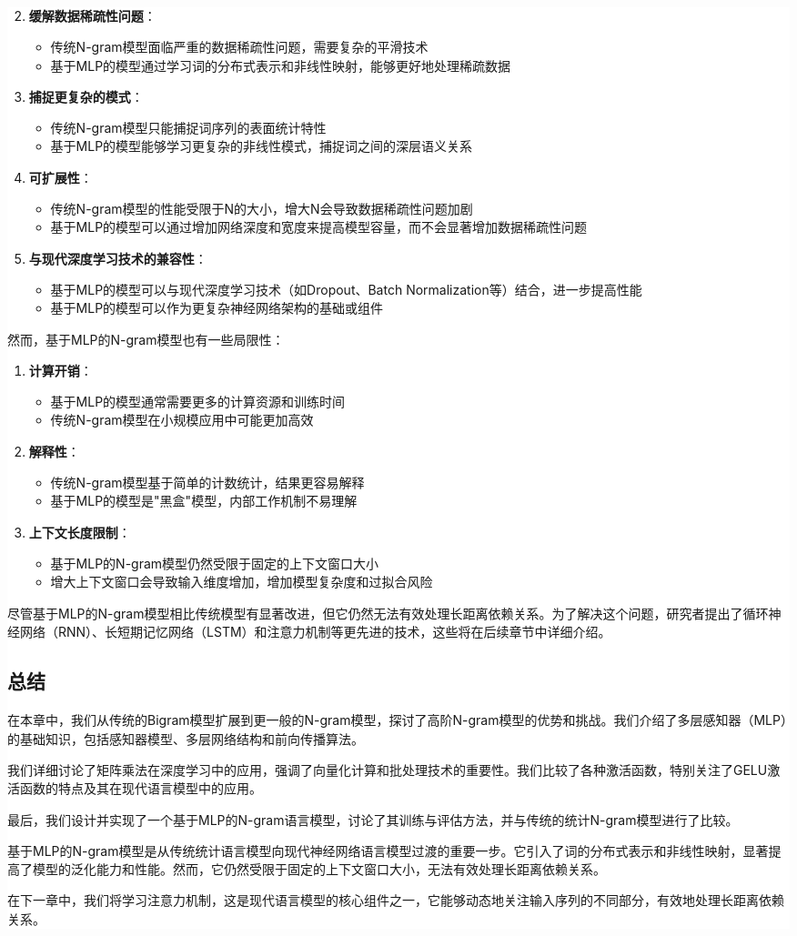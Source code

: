 2. **缓解数据稀疏性问题**：
   - 传统N-gram模型面临严重的数据稀疏性问题，需要复杂的平滑技术
   - 基于MLP的模型通过学习词的分布式表示和非线性映射，能够更好地处理稀疏数据

3. **捕捉更复杂的模式**：
   - 传统N-gram模型只能捕捉词序列的表面统计特性
   - 基于MLP的模型能够学习更复杂的非线性模式，捕捉词之间的深层语义关系

4. **可扩展性**：
   - 传统N-gram模型的性能受限于N的大小，增大N会导致数据稀疏性问题加剧
   - 基于MLP的模型可以通过增加网络深度和宽度来提高模型容量，而不会显著增加数据稀疏性问题

5. **与现代深度学习技术的兼容性**：
   - 基于MLP的模型可以与现代深度学习技术（如Dropout、Batch Normalization等）结合，进一步提高性能
   - 基于MLP的模型可以作为更复杂神经网络架构的基础或组件

然而，基于MLP的N-gram模型也有一些局限性：

1. **计算开销**：
   - 基于MLP的模型通常需要更多的计算资源和训练时间
   - 传统N-gram模型在小规模应用中可能更加高效

2. **解释性**：
   - 传统N-gram模型基于简单的计数统计，结果更容易解释
   - 基于MLP的模型是"黑盒"模型，内部工作机制不易理解

3. **上下文长度限制**：
   - 基于MLP的N-gram模型仍然受限于固定的上下文窗口大小
   - 增大上下文窗口会导致输入维度增加，增加模型复杂度和过拟合风险

尽管基于MLP的N-gram模型相比传统模型有显著改进，但它仍然无法有效处理长距离依赖关系。为了解决这个问题，研究者提出了循环神经网络（RNN）、长短期记忆网络（LSTM）和注意力机制等更先进的技术，这些将在后续章节中详细介绍。

## 总结

在本章中，我们从传统的Bigram模型扩展到更一般的N-gram模型，探讨了高阶N-gram模型的优势和挑战。我们介绍了多层感知器（MLP）的基础知识，包括感知器模型、多层网络结构和前向传播算法。

我们详细讨论了矩阵乘法在深度学习中的应用，强调了向量化计算和批处理技术的重要性。我们比较了各种激活函数，特别关注了GELU激活函数的特点及其在现代语言模型中的应用。

最后，我们设计并实现了一个基于MLP的N-gram语言模型，讨论了其训练与评估方法，并与传统的统计N-gram模型进行了比较。

基于MLP的N-gram模型是从传统统计语言模型向现代神经网络语言模型过渡的重要一步。它引入了词的分布式表示和非线性映射，显著提高了模型的泛化能力和性能。然而，它仍然受限于固定的上下文窗口大小，无法有效处理长距离依赖关系。

在下一章中，我们将学习注意力机制，这是现代语言模型的核心组件之一，它能够动态地关注输入序列的不同部分，有效地处理长距离依赖关系。
